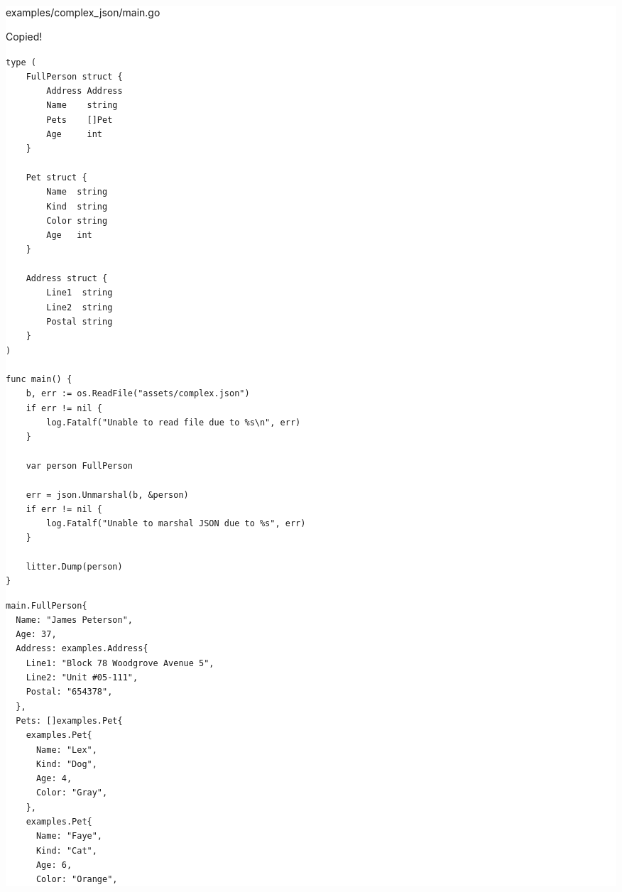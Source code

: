 examples/complex_json/main.go

Copied!

```
type (
    FullPerson struct {
        Address Address
        Name    string
        Pets    []Pet
        Age     int
    }

    Pet struct {
        Name  string
        Kind  string
        Color string
        Age   int
    }

    Address struct {
        Line1  string
        Line2  string
        Postal string
    }
)

func main() {
    b, err := os.ReadFile("assets/complex.json")
    if err != nil {
        log.Fatalf("Unable to read file due to %s\n", err)
    }

    var person FullPerson

    err = json.Unmarshal(b, &person)
    if err != nil {
        log.Fatalf("Unable to marshal JSON due to %s", err)
    }

    litter.Dump(person)
}
```

```
main.FullPerson{
  Name: "James Peterson",
  Age: 37,
  Address: examples.Address{
    Line1: "Block 78 Woodgrove Avenue 5",
    Line2: "Unit #05-111",
    Postal: "654378",
  },
  Pets: []examples.Pet{
    examples.Pet{
      Name: "Lex",
      Kind: "Dog",
      Age: 4,
      Color: "Gray",
    },
    examples.Pet{
      Name: "Faye",
      Kind: "Cat",
      Age: 6,
      Color: "Orange",
```